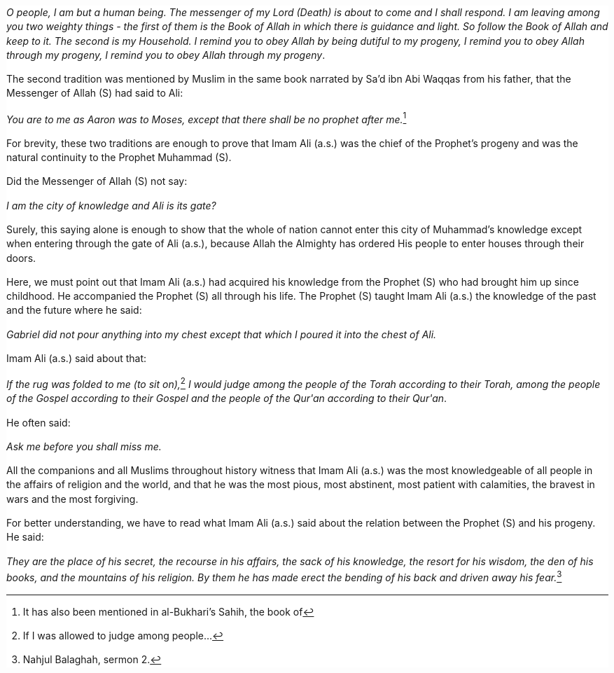 *O people, I am but a human being. The messenger of my Lord (Death) is
about to come and I shall respond. I am leaving among you two weighty
things - the first of them is the Book of Allah in which there is
guidance and light. So follow the Book of Allah and keep to it. The
second is my Household. I remind you to obey Allah by being dutiful to
my progeny, I remind you to obey Allah through my progeny, I remind you
to obey Allah through my progeny*.

The second tradition was mentioned by Muslim in the same book narrated
by Sa’d ibn Abi Waqqas from his father, that the Messenger of Allah (S)
had said to Ali:

*You are to me as Aaron was to Moses, except that there shall be no
prophet after me.*[^4]

For brevity, these two traditions are enough to prove that Imam Ali
(a.s.) was the chief of the Prophet’s progeny and was the natural
continuity to the Prophet Muhammad (S).

Did the Messenger of Allah (S) not say:

*I am the city of knowledge and Ali is its gate?*

Surely, this saying alone is enough to show that the whole of nation
cannot enter this city of Muhammad’s knowledge except when entering
through the gate of Ali (a.s.), because Allah the Almighty has ordered
His people to enter houses through their doors.

Here, we must point out that Imam Ali (a.s.) had acquired his knowledge
from the Prophet (S) who had brought him up since childhood. He
accompanied the Prophet (S) all through his life. The Prophet (S) taught
Imam Ali (a.s.) the knowledge of the past and the future where he said:

*Gabriel did not pour anything into my chest except that which I poured
it into the chest of Ali.*

Imam Ali (a.s.) said about that:

*If the rug was folded to me (to sit on),*[^5] *I would judge among the
people of the Torah according to their Torah, among the people of the
Gospel according to their Gospel and the people of the Qur'an according
to their Qur'an*.

He often said:

*Ask me before you shall miss me.*

All the companions and all Muslims throughout history witness that Imam
Ali (a.s.) was the most knowledgeable of all people in the affairs of
religion and the world, and that he was the most pious, most abstinent,
most patient with calamities, the bravest in wars and the most
forgiving.

For better understanding, we have to read what Imam Ali (a.s.) said
about the relation between the Prophet (S) and his progeny. He said:

*They are the place of his secret, the recourse in his affairs, the sack
of his knowledge, the resort for his wisdom, the den of his books, and
the mountains of his religion. By them he has made erect the bending of
his back and driven away his fear.*[^6]


[^1]: Sahih of al-Bukhari - Book of Rulings (Ahkam), Chapter of ‘The
[^2]: The Prophet (a.s.) meant a specific group of people from the Ahlul
[^3]: We have mentioned in brief some Qur’anic verses which the Sunni
[^4]: It has also been mentioned in al-Bukhari’s Sahih, the book of
[^5]: If I was allowed to judge among people…
[^6]: Nahjul Balaghah, sermon 2.
[^7]: Ibid, sermon 11.
[^8]: Ibid, sermon 142.
[^9]: Ibid, sermon 99.
[^10]: Nahjul Balaghah, sermon 2.
[^11]: Ibid, sermon 96.
[^12]: Ibid, sermon 236.
[^13]: Nahjul Balaghah, sermon 86.
[^14]: As-Sawa’iq al-Muhriqah by ibn Hajar ash-Shafi’iy, p. 90, 148.
[^15]: Mustadrak al-Hakim, vol. 3 p. 149.
[^16]: Ibid, vol. 3 p. 151, as-Sawa’iq al-Muhriqah by ibn Hajar, p. 184.
[^17]: Nahjul Balaghah, sermon 156.
[^18]: Ibid, sermon 154.
[^19]: Nahjul Balaghah, sermon 1.